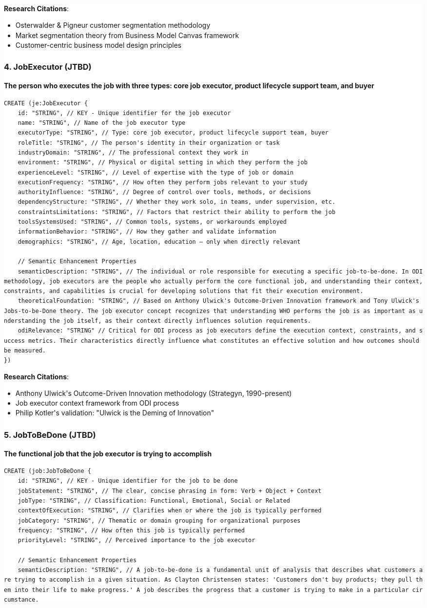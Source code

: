 **Research Citations**:
- Osterwalder & Pigneur customer segmentation methodology
- Market segmentation theory from Business Model Canvas framework
- Customer-centric business model design principles

### 4. JobExecutor (JTBD)
**The person who executes the job with three types: core job executor, product lifecycle support team, and buyer**

```cypher
CREATE (je:JobExecutor {
    id: "STRING", // KEY - Unique identifier for the job executor
    name: "STRING", // Name of the job executor type
    executorType: "STRING", // Type: core job executor, product lifecycle support team, buyer
    roleTitle: "STRING", // The person's identity in their organization or task
    industryDomain: "STRING", // The professional context they work in
    environment: "STRING", // Physical or digital setting in which they perform the job
    experienceLevel: "STRING", // Level of expertise with the type of job or domain
    executionFrequency: "STRING", // How often they perform jobs relevant to your study
    authorityInfluence: "STRING", // Degree of control over tools, methods, or decisions
    dependencyStructure: "STRING", // Whether they work solo, in teams, under supervision, etc.
    constraintsLimitations: "STRING", // Factors that restrict their ability to perform the job
    toolsSystemsUsed: "STRING", // Common tools, systems, or workarounds employed
    informationBehavior: "STRING", // How they gather and validate information
    demographics: "STRING", // Age, location, education — only when directly relevant
    
    // Semantic Enhancement Properties
    semanticDescription: "STRING", // The individual or role responsible for executing a specific job-to-be-done. In ODI methodology, job executors are the people who actually perform the core functional job, and understanding their context, constraints, and capabilities is crucial for developing solutions that fit their execution environment.
    theoreticalFoundation: "STRING", // Based on Anthony Ulwick's Outcome-Driven Innovation framework and Tony Ulwick's Jobs-to-be-Done theory. The job executor concept recognizes that understanding WHO performs the job is as important as understanding the job itself, as their context directly influences solution requirements.
    odiRelevance: "STRING" // Critical for ODI process as job executors define the execution context, constraints, and success metrics. Their characteristics directly influence what constitutes an effective solution and how outcomes should be measured.
})
```

**Research Citations**:
- Anthony Ulwick's Outcome-Driven Innovation methodology (Strategyn, 1990-present)
- Job executor context framework from ODI process
- Philip Kotler's validation: "Ulwick is the Deming of Innovation"

### 5. JobToBeDone (JTBD)
**The functional job that the job executor is trying to accomplish**

```cypher
CREATE (job:JobToBeDone {
    id: "STRING", // KEY - Unique identifier for the job to be done
    jobStatement: "STRING", // The clear, concise phrasing in form: Verb + Object + Context
    jobType: "STRING", // Classification: Functional, Emotional, Social or Related
    contextOfExecution: "STRING", // Clarifies when or where the job is typically performed
    jobCategory: "STRING", // Thematic or domain grouping for organizational purposes
    frequency: "STRING", // How often this job is typically performed
    priorityLevel: "STRING", // Perceived importance to the job executor
    
    // Semantic Enhancement Properties
    semanticDescription: "STRING", // A job-to-be-done is a fundamental unit of analysis that describes what customers are trying to accomplish in a given situation. As Clayton Christensen states: 'Customers don't buy products; they pull them into their life to make progress.' A job describes the progress that a customer is trying to make in a particular circumstance.
```